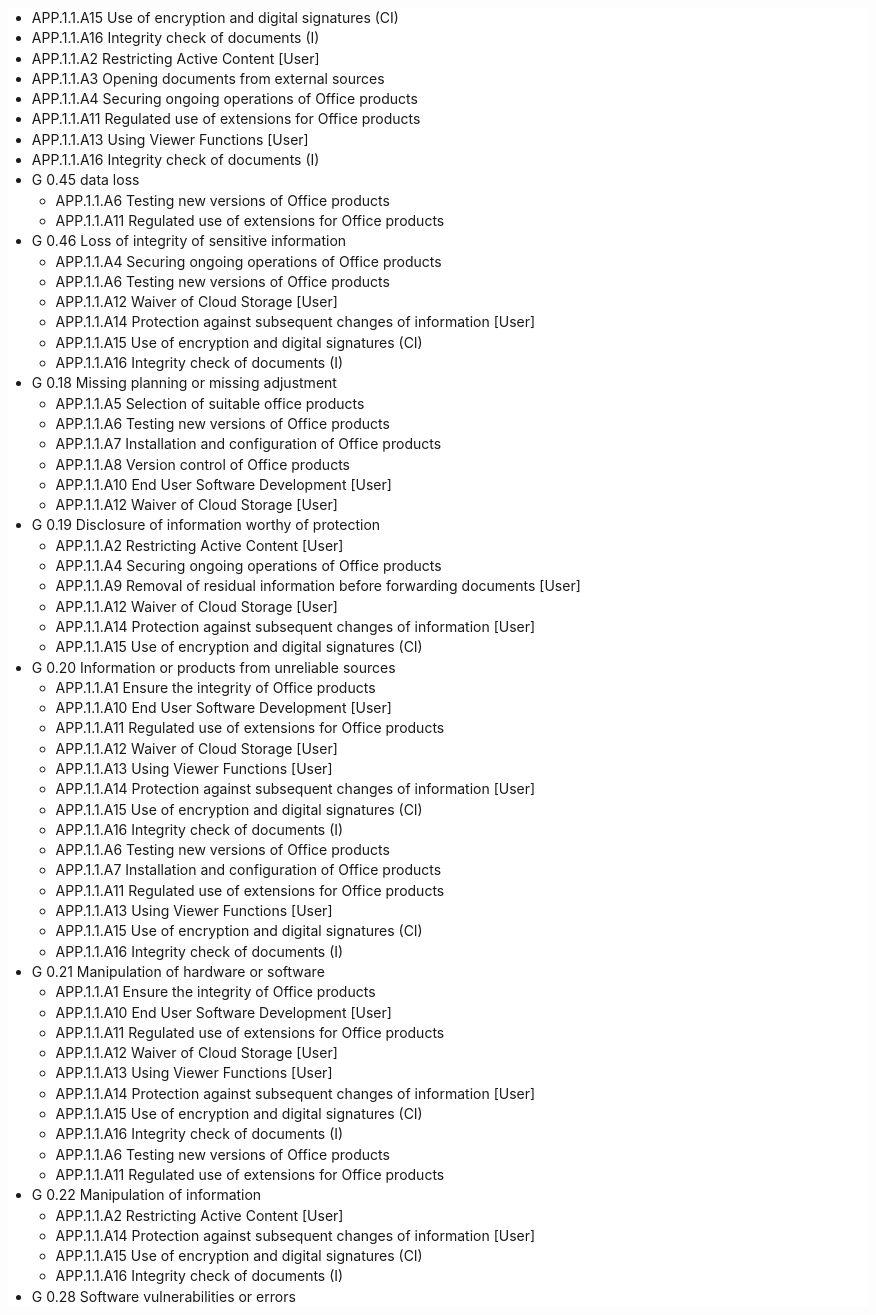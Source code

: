   * APP.1.1.A15 Use of encryption and digital signatures (CI)
  * APP.1.1.A16 Integrity check of documents (I)
  * APP.1.1.A2 Restricting Active Content [User]
  * APP.1.1.A3 Opening documents from external sources
  * APP.1.1.A4 Securing ongoing operations of Office products
  * APP.1.1.A11 Regulated use of extensions for Office products
  * APP.1.1.A13 Using Viewer Functions [User]
  * APP.1.1.A16 Integrity check of documents (I)
* G 0.45 data loss
  * APP.1.1.A6 Testing new versions of Office products
  * APP.1.1.A11 Regulated use of extensions for Office products
* G 0.46 Loss of integrity of sensitive information
  * APP.1.1.A4 Securing ongoing operations of Office products
  * APP.1.1.A6 Testing new versions of Office products
  * APP.1.1.A12 Waiver of Cloud Storage [User]
  * APP.1.1.A14 Protection against subsequent changes of information [User]
  * APP.1.1.A15 Use of encryption and digital signatures (CI)
  * APP.1.1.A16 Integrity check of documents (I)
* G 0.18 Missing planning or missing adjustment
  * APP.1.1.A5 Selection of suitable office products
  * APP.1.1.A6 Testing new versions of Office products
  * APP.1.1.A7 Installation and configuration of Office products
  * APP.1.1.A8 Version control of Office products
  * APP.1.1.A10 End User Software Development [User]
  * APP.1.1.A12 Waiver of Cloud Storage [User]
* G 0.19 Disclosure of information worthy of protection
  * APP.1.1.A2 Restricting Active Content [User]
  * APP.1.1.A4 Securing ongoing operations of Office products
  * APP.1.1.A9 Removal of residual information before forwarding documents [User]
  * APP.1.1.A12 Waiver of Cloud Storage [User]
  * APP.1.1.A14 Protection against subsequent changes of information [User]
  * APP.1.1.A15 Use of encryption and digital signatures (CI)
* G 0.20 Information or products from unreliable sources
  * APP.1.1.A1 Ensure the integrity of Office products
  * APP.1.1.A10 End User Software Development [User]
  * APP.1.1.A11 Regulated use of extensions for Office products
  * APP.1.1.A12 Waiver of Cloud Storage [User]
  * APP.1.1.A13 Using Viewer Functions [User]
  * APP.1.1.A14 Protection against subsequent changes of information [User]
  * APP.1.1.A15 Use of encryption and digital signatures (CI)
  * APP.1.1.A16 Integrity check of documents (I)
  * APP.1.1.A6 Testing new versions of Office products
  * APP.1.1.A7 Installation and configuration of Office products
  * APP.1.1.A11 Regulated use of extensions for Office products
  * APP.1.1.A13 Using Viewer Functions [User]
  * APP.1.1.A15 Use of encryption and digital signatures (CI)
  * APP.1.1.A16 Integrity check of documents (I)
* G 0.21 Manipulation of hardware or software
  * APP.1.1.A1 Ensure the integrity of Office products
  * APP.1.1.A10 End User Software Development [User]
  * APP.1.1.A11 Regulated use of extensions for Office products
  * APP.1.1.A12 Waiver of Cloud Storage [User]
  * APP.1.1.A13 Using Viewer Functions [User]
  * APP.1.1.A14 Protection against subsequent changes of information [User]
  * APP.1.1.A15 Use of encryption and digital signatures (CI)
  * APP.1.1.A16 Integrity check of documents (I)
  * APP.1.1.A6 Testing new versions of Office products
  * APP.1.1.A11 Regulated use of extensions for Office products
* G 0.22 Manipulation of information
  * APP.1.1.A2 Restricting Active Content [User]
  * APP.1.1.A14 Protection against subsequent changes of information [User]
  * APP.1.1.A15 Use of encryption and digital signatures (CI)
  * APP.1.1.A16 Integrity check of documents (I)
* G 0.28 Software vulnerabilities or errors